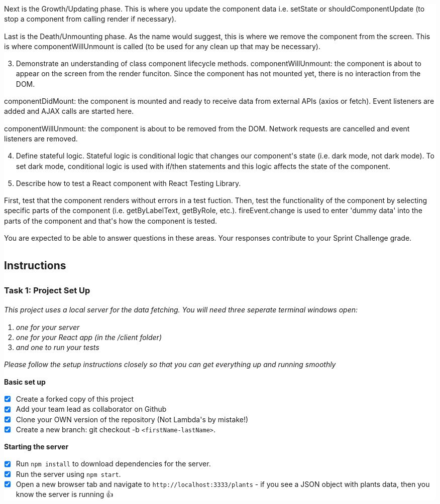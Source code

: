 Next is the Growth/Updating phase. This is where you update the component data i.e. setState or shouldComponentUpdate (to stop a component from calling render if necessary).

Last is the Death/Unmounting phase. As the name would suggest, this is where we remove the component from the screen. This is where componentWillUnmount is called (to be used for any clean up that may be necessary).

3. Demonstrate an understanding of class component lifecycle methods.
componentWillUnmount: the component is about to appear on the screen from the render funciton. Since the component has not mounted yet, there is no interaction from the DOM.

componentDidMount: the component is mounted and ready to receive data from external APIs (axios or fetch). Event listeners are added and AJAX calls are started here.

componentWillUnmount: the component is about to be removed from the DOM. Network requests are cancelled and event listeners are removed.

4. Define stateful logic.
Stateful logic is conditional logic that changes our component's state (i.e. dark mode, not dark mode). To set dark mode, conditional logic is used with if/then statements and this logic affects the state of the component.

5. Describe how to test a React component with React Testing Library.

First, test that the component renders without errors in a test fuction. Then, test the functionality of the component by selecting specific parts of the component (i.e. getByLabelText, getByRole, etc.). fireEvent.change is used to enter 'dummy data' into the parts of the component and that's how the component is tested.

You are expected to be able to answer questions in these areas. Your responses contribute to your Sprint Challenge grade.

## Instructions

### Task 1: Project Set Up

_This project uses a local server for the data fetching. You will need three seperate terminal windows open:_

1. _one for your server_
2. _one for your React app (in the /client folder)_
3. _and one to run your tests_

_Please follow the setup instructions closely so that you can get everything up and running smoothly_

**Basic set up**

- [x] Create a forked copy of this project
- [x] Add your team lead as collaborator on Github
- [x] Clone your OWN version of the repository (Not Lambda's by mistake!)
- [x] Create a new branch: git checkout -b `<firstName-lastName>`.

**Starting the server**

- [x] Run `npm install` to download dependencies for the server.
- [x] Run the server using `npm start`.
- [x] Open a new browser tab and navigate to `http://localhost:3333/plants` - if you see a JSON object with plants data, then you know the server is running 👍
